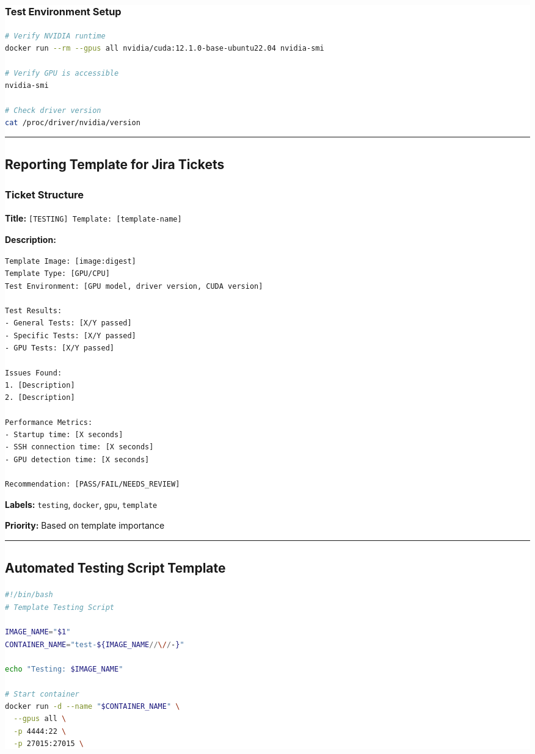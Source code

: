 ### Test Environment Setup
```bash
# Verify NVIDIA runtime
docker run --rm --gpus all nvidia/cuda:12.1.0-base-ubuntu22.04 nvidia-smi

# Verify GPU is accessible
nvidia-smi

# Check driver version
cat /proc/driver/nvidia/version
```

---

## Reporting Template for Jira Tickets

### Ticket Structure

**Title:** `[TESTING] Template: [template-name]`

**Description:**
```
Template Image: [image:digest]
Template Type: [GPU/CPU]
Test Environment: [GPU model, driver version, CUDA version]

Test Results:
- General Tests: [X/Y passed]
- Specific Tests: [X/Y passed]
- GPU Tests: [X/Y passed]

Issues Found:
1. [Description]
2. [Description]

Performance Metrics:
- Startup time: [X seconds]
- SSH connection time: [X seconds]
- GPU detection time: [X seconds]

Recommendation: [PASS/FAIL/NEEDS_REVIEW]
```

**Labels:** `testing`, `docker`, `gpu`, `template`

**Priority:** Based on template importance

---

## Automated Testing Script Template

```bash
#!/bin/bash
# Template Testing Script

IMAGE_NAME="$1"
CONTAINER_NAME="test-${IMAGE_NAME//\//-}"

echo "Testing: $IMAGE_NAME"

# Start container
docker run -d --name "$CONTAINER_NAME" \
  --gpus all \
  -p 4444:22 \
  -p 27015:27015 \
```
